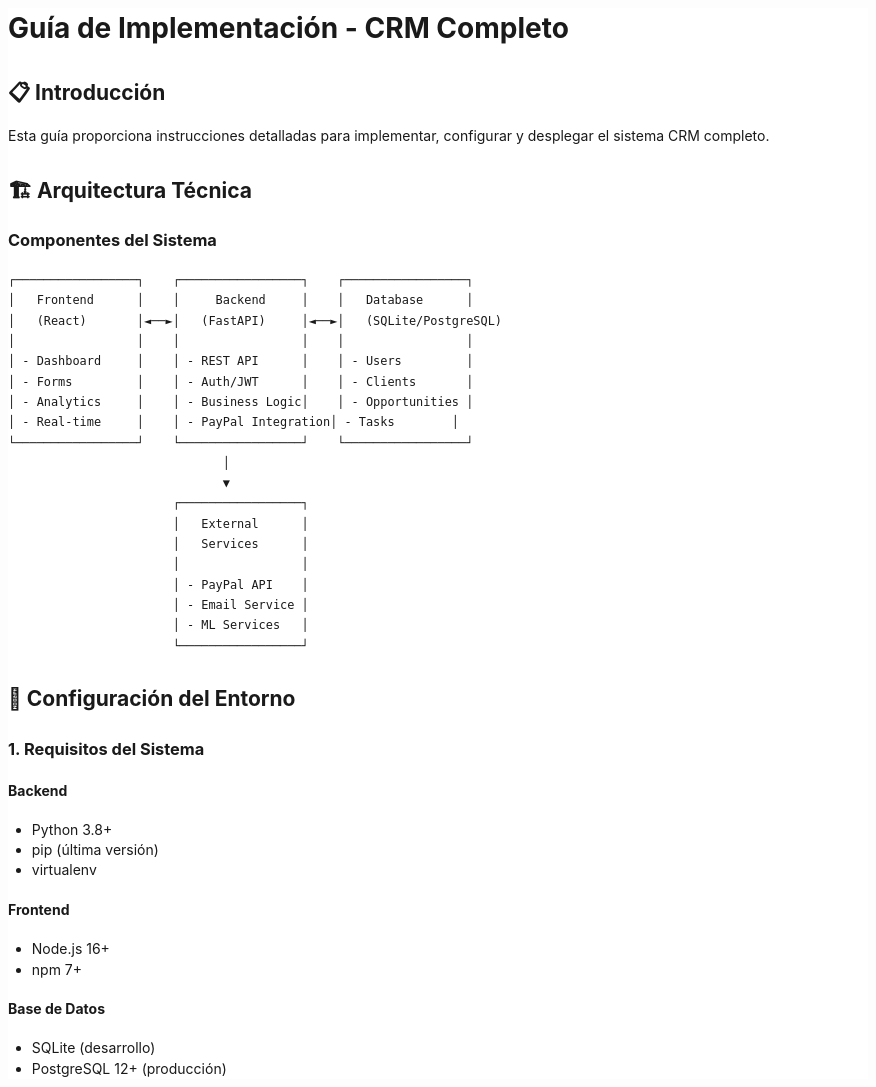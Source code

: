 # Guía de Implementación - CRM Completo

## 📋 Introducción

Esta guía proporciona instrucciones detalladas para implementar, configurar y desplegar el sistema CRM completo.

## 🏗️ Arquitectura Técnica

### Componentes del Sistema

```
┌─────────────────┐    ┌─────────────────┐    ┌─────────────────┐
│   Frontend      │    │     Backend     │    │   Database      │
│   (React)       │◄──►│   (FastAPI)     │◄──►│   (SQLite/PostgreSQL)
│                 │    │                 │    │                 │
│ - Dashboard     │    │ - REST API      │    │ - Users         │
│ - Forms         │    │ - Auth/JWT      │    │ - Clients       │
│ - Analytics     │    │ - Business Logic│    │ - Opportunities │
│ - Real-time     │    │ - PayPal Integration│ - Tasks        │
└─────────────────┘    └─────────────────┘    └─────────────────┘
                              │
                              ▼
                       ┌─────────────────┐
                       │   External      │
                       │   Services      │
                       │                 │
                       │ - PayPal API    │
                       │ - Email Service │
                       │ - ML Services   │
                       └─────────────────┘
```

## 🔧 Configuración del Entorno

### 1. Requisitos del Sistema

#### Backend
- Python 3.8+
- pip (última versión)
- virtualenv

#### Frontend
- Node.js 16+
- npm 7+

#### Base de Datos
- SQLite (desarrollo)
- PostgreSQL 12+ (producción)

